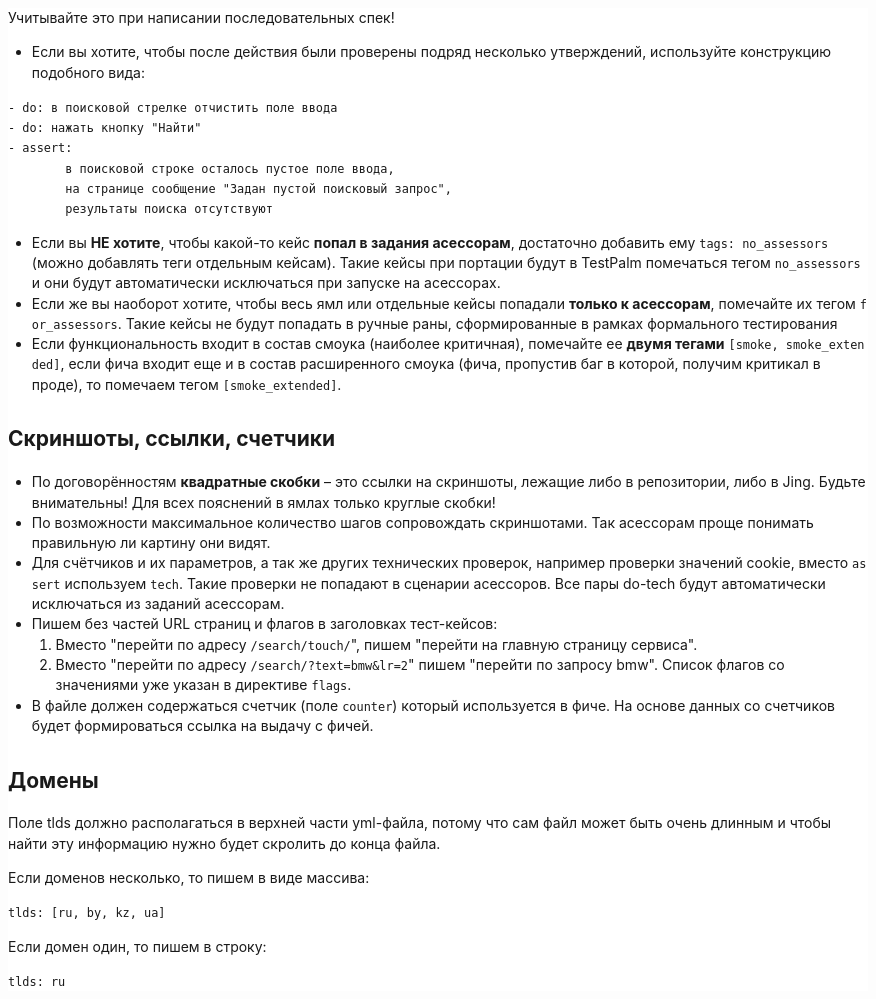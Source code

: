 Учитывайте это при написании последовательных спек!
- Если вы хотите, чтобы после действия были проверены подряд несколько утверждений, используйте конструкцию подобного вида:

```
- do: в поисковой стрелке отчистить поле ввода
- do: нажать кнопку "Найти"
- assert:
        в поисковой строке осталось пустое поле ввода,
        на странице сообщение "Задан пустой поисковый запрос",
        результаты поиска отсутствуют
```

* Если вы **НЕ хотите**, чтобы какой-то кейс **попал в задания асессорам**, достаточно добавить ему `tags: no_assessors` (можно добавлять теги отдельным кейсам). Такие кейсы при портации будут в TestPalm помечаться тегом `no_assessors` и они будут автоматически исключаться при запуске на асессорах.
* Если же вы наоборот хотите, чтобы весь ямл или отдельные кейсы попадали **только к асессорам**, помечайте их тегом `for_assessors`. Такие кейсы не будут попадать в ручные раны, сформированные в рамках формального тестирования
* Если функциональность входит в состав смоука (наиболее критичная), помечайте ее **двумя тегами** `[smoke, smoke_extended]`, если фича входит еще и в состав расширенного смоука (фича, пропустив баг в которой, получим критикал в проде), то помечаем тегом `[smoke_extended]`.

## Скриншоты, ссылки, счетчики

- По договорённостям **квадратные скобки** – это ссылки на скриншоты, лежащие либо в репозитории, либо в Jing. Будьте внимательны! Для всех пояснений в ямлах только круглые скобки!
- По возможности максимальное количество шагов сопровождать скриншотами. Так асессорам проще понимать правильную ли картину они видят.
- Для счётчиков и их параметров, а так же других технических проверок, например проверки значений cookie, вместо `assert` используем `tech`. Такие проверки не попадают в сценарии асессоров. Все пары do-tech будут автоматически исключаться из заданий асессорам.
- Пишем без частей URL страниц и флагов в заголовках тест-кейсов:
    1. Вместо "перейти по адресу `/search/touch/`", пишем "перейти на главную страницу сервиса".
    1. Вместо "перейти по адресу `/search/?text=bmw&lr=2`" пишем "перейти по запросу bmw". Список флагов со значениями уже указан в директиве `flags`.
- В файле должен содержаться счетчик (поле `counter`) который используется в фиче. На основе данных со счетчиков будет формироваться ссылка на выдачу с фичей.

## Домены

Поле tlds должно располагаться в верхней части yml-файла, потому что сам файл может быть очень длинным и чтобы найти эту информацию нужно будет скролить до конца файла.

Если доменов несколько, то пишем в виде массива:

```
tlds: [ru, by, kz, ua]
```

Если домен один, то пишем в строку:

```
tlds: ru
```

